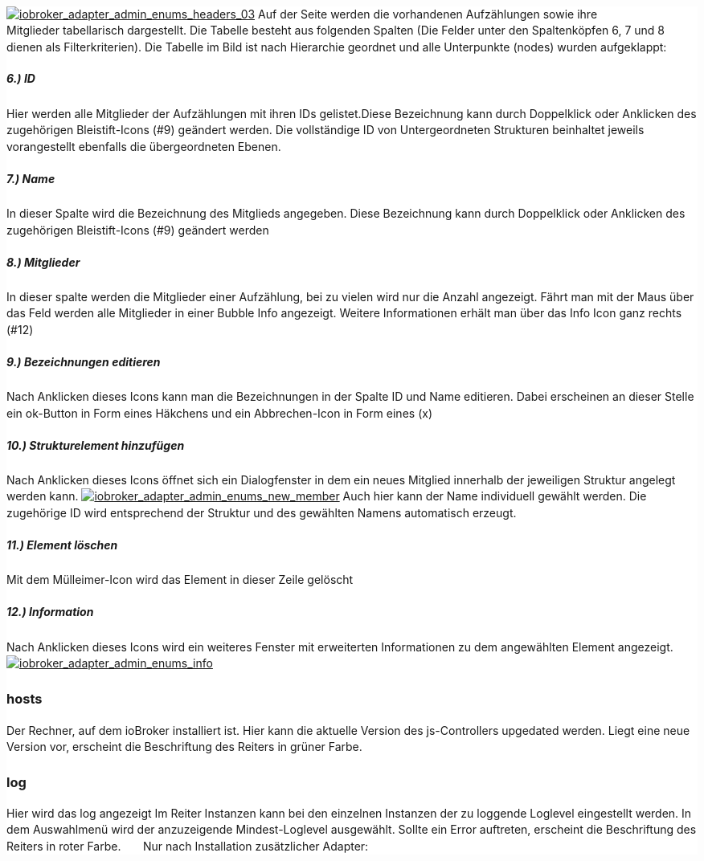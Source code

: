 [![iobroker_adapter_admin_enums_headers_03](img/ioBroker_Adapter_admin_Enums_Headers_03.jpg)](img/ioBroker_Adapter_admin_Enums_Headers_03.jpg) Auf der Seite werden die vorhandenen Aufzählungen sowie ihre Mitglieder tabellarisch dargestellt. Die Tabelle besteht aus folgenden Spalten (Die Felder unter den Spaltenköpfen 6, 7 und 8 dienen als Filterkriterien). Die Tabelle im Bild ist nach Hierarchie geordnet und alle Unterpunkte (nodes) wurden aufgeklappt:  

##### **6.) ID**

Hier werden alle Mitglieder der Aufzählungen mit ihren IDs gelistet.Diese Bezeichnung kann durch Doppelklick oder Anklicken des zugehörigen Bleistift-Icons (#9) geändert werden. Die vollständige ID von Untergeordneten Strukturen beinhaltet jeweils vorangestellt ebenfalls die übergeordneten Ebenen.  

##### **7.) Name**

In dieser Spalte wird die Bezeichnung des Mitglieds angegeben. Diese Bezeichnung kann durch Doppelklick oder Anklicken des zugehörigen Bleistift-Icons (#9) geändert werden  

##### **8.) Mitglieder**

In dieser spalte werden die Mitglieder einer Aufzählung, bei zu vielen wird nur die Anzahl angezeigt. Fährt man mit der Maus über das Feld werden alle Mitglieder in einer Bubble Info angezeigt. Weitere Informationen erhält man über das Info Icon ganz rechts (#12)  

##### **9.) Bezeichnungen editieren**

Nach Anklicken dieses Icons kann man die Bezeichnungen in der Spalte ID und Name editieren. Dabei erscheinen an dieser Stelle ein ok-Button in Form eines Häkchens und ein Abbrechen-Icon in Form eines (x) 

##### **10.) Strukturelement hinzufügen**

Nach Anklicken dieses Icons öffnet sich ein Dialogfenster in dem ein neues Mitglied innerhalb der jeweiligen Struktur angelegt werden kann. [![iobroker_adapter_admin_enums_new_member](img/ioBroker_Adapter_admin_Enums_new_Member.jpg)](img/ioBroker_Adapter_admin_Enums_new_Member.jpg) Auch hier kann der Name individuell gewählt werden. Die zugehörige ID wird entsprechend der Struktur und des gewählten Namens automatisch erzeugt.  

##### **11.) Element löschen**

Mit dem Mülleimer-Icon wird das Element in dieser Zeile gelöscht  

##### **12.) Information**

Nach Anklicken dieses Icons wird ein weiteres Fenster mit erweiterten Informationen zu dem angewählten Element angezeigt. [![iobroker_adapter_admin_enums_info](img/ioBroker_Adapter_admin_Enums_Info.jpg)](img/ioBroker_Adapter_admin_Enums_Info.jpg)      

### hosts

Der Rechner, auf dem ioBroker installiert ist. Hier kann die aktuelle Version des js-Controllers upgedated werden. Liegt eine neue Version vor, erscheint die Beschriftung des Reiters in grüner Farbe.    

### log

Hier wird das log angezeigt Im Reiter Instanzen kann bei den einzelnen Instanzen der zu loggende Loglevel eingestellt werden. In dem Auswahlmenü wird der anzuzeigende Mindest-Loglevel ausgewählt. Sollte ein Error auftreten, erscheint die Beschriftung des Reiters in roter Farbe.       Nur nach Installation zusätzlicher Adapter:  
